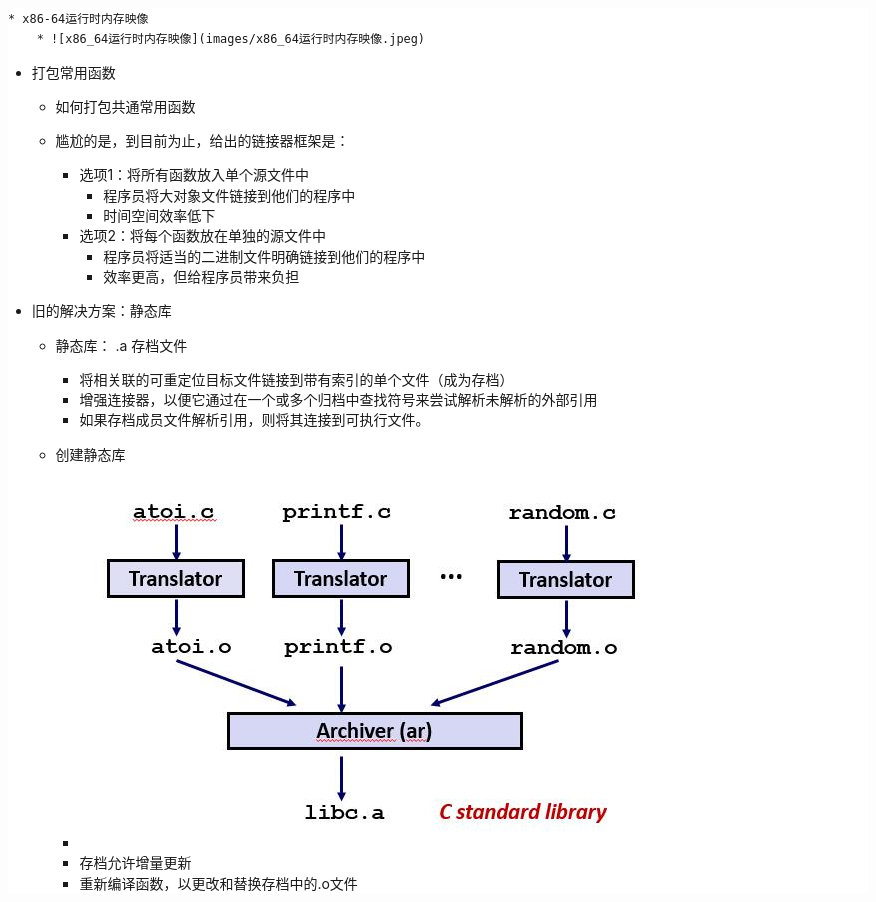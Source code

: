     * x86-64运行时内存映像
        * ![x86_64运行时内存映像](images/x86_64运行时内存映像.jpeg)

* 打包常用函数
    * 如何打包共通常用函数

    * 尴尬的是，到目前为止，给出的链接器框架是：
        * 选项1：将所有函数放入单个源文件中
            * 程序员将大对象文件链接到他们的程序中
            * 时间空间效率低下
        * 选项2：将每个函数放在单独的源文件中
            * 程序员将适当的二进制文件明确链接到他们的程序中
            * 效率更高，但给程序员带来负担    

* 旧的解决方案：静态库
    * 静态库： .a 存档文件
        * 将相关联的可重定位目标文件链接到带有索引的单个文件（成为存档）
        * 增强连接器，以便它通过在一个或多个归档中查找符号来尝试解析未解析的外部引用
        * 如果存档成员文件解析引用，则将其连接到可执行文件。

    * 创建静态库
        * ![创建静态库](images/创建静态库.jpeg)
        * 存档允许增量更新
        * 重新编译函数，以更改和替换存档中的.o文件
